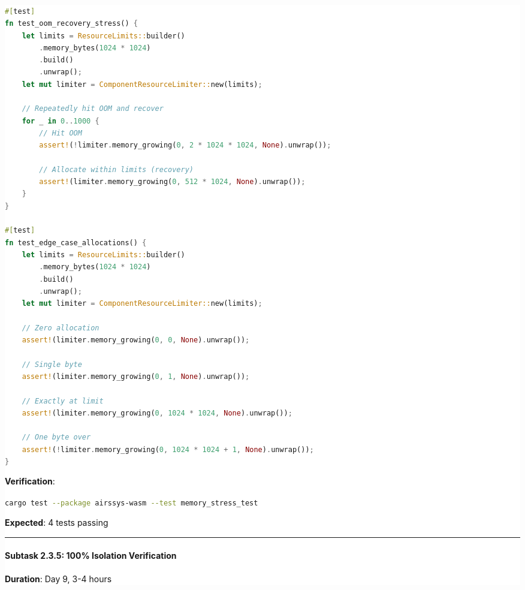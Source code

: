 ```rust
#[test]
fn test_oom_recovery_stress() {
    let limits = ResourceLimits::builder()
        .memory_bytes(1024 * 1024)
        .build()
        .unwrap();
    let mut limiter = ComponentResourceLimiter::new(limits);

    // Repeatedly hit OOM and recover
    for _ in 0..1000 {
        // Hit OOM
        assert!(!limiter.memory_growing(0, 2 * 1024 * 1024, None).unwrap());
        
        // Allocate within limits (recovery)
        assert!(limiter.memory_growing(0, 512 * 1024, None).unwrap());
    }
}

#[test]
fn test_edge_case_allocations() {
    let limits = ResourceLimits::builder()
        .memory_bytes(1024 * 1024)
        .build()
        .unwrap();
    let mut limiter = ComponentResourceLimiter::new(limits);

    // Zero allocation
    assert!(limiter.memory_growing(0, 0, None).unwrap());
    
    // Single byte
    assert!(limiter.memory_growing(0, 1, None).unwrap());
    
    // Exactly at limit
    assert!(limiter.memory_growing(0, 1024 * 1024, None).unwrap());
    
    // One byte over
    assert!(!limiter.memory_growing(0, 1024 * 1024 + 1, None).unwrap());
}
```

**Verification**:
```bash
cargo test --package airssys-wasm --test memory_stress_test
```

**Expected**: 4 tests passing

---

#### Subtask 2.3.5: 100% Isolation Verification

**Duration**: Day 9, 3-4 hours
